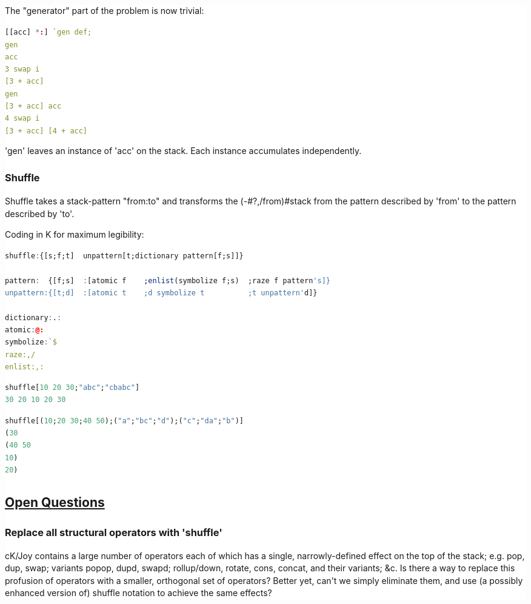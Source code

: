 The "generator" part of the problem is now trivial:

```q
[[acc] *:] `gen def;
gen
acc
3 swap i
[3 + acc]
gen
[3 + acc] acc
4 swap i
[3 + acc] [4 + acc]
```

'gen' leaves an instance of 'acc' on the stack. Each instance accumulates independently.

### Shuffle

Shuffle takes a stack-pattern "from:to" and transforms the (-#?,/from)#stack from the pattern described by 'from' to the pattern described by 'to'.

Coding in K for maximum legibility:

```q
shuffle:{[s;f;t]  unpattern[t;dictionary pattern[f;s]]}

pattern:  {[f;s]  :[atomic f	;enlist(symbolize f;s)	;raze f pattern's]}
unpattern:{[t;d]  :[atomic t	;d symbolize t	    	;t unpattern'd]}

dictionary:.:
atomic:@:
symbolize:`$
raze:,/
enlist:,:
```

```q
shuffle[10 20 30;"abc";"cbabc"]
30 20 10 20 30
```

```q
shuffle[(10;20 30;40 50);("a";"bc";"d");("c";"da";"b")]
(30
(40 50
10)
20)
```

## [Open Questions](#)

### Replace all structural operators with 'shuffle'

cK/Joy contains a large number of operators each of which has a single, narrowly-defined effect on the top of the stack; e.g. pop, dup, swap; variants popop, dupd, swapd; rollup/down, rotate, cons, concat, and their variants; &c. Is there a way to replace this profusion of operators with a smaller, orthogonal set of operators? Better yet, can't we simply eliminate them, and use (a possibly enhanced version of) shuffle notation to achieve the same effects?
